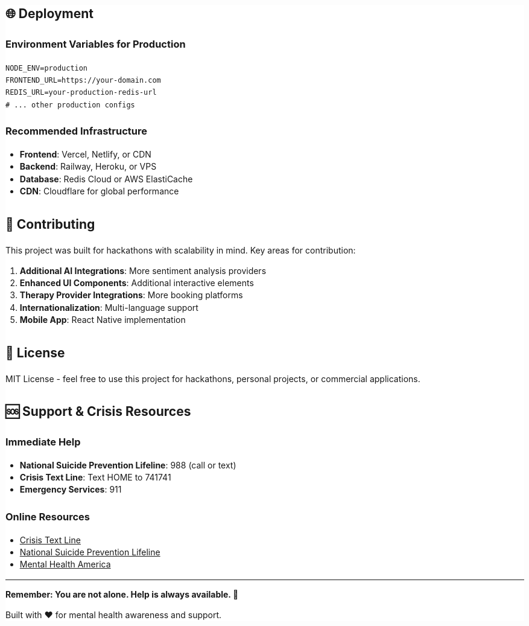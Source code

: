 ## 🌐 Deployment

### Environment Variables for Production
```env
NODE_ENV=production
FRONTEND_URL=https://your-domain.com
REDIS_URL=your-production-redis-url
# ... other production configs
```

### Recommended Infrastructure
- **Frontend**: Vercel, Netlify, or CDN
- **Backend**: Railway, Heroku, or VPS
- **Database**: Redis Cloud or AWS ElastiCache
- **CDN**: Cloudflare for global performance

## 🤝 Contributing

This project was built for hackathons with scalability in mind. Key areas for contribution:

1. **Additional AI Integrations**: More sentiment analysis providers
2. **Enhanced UI Components**: Additional interactive elements
3. **Therapy Provider Integrations**: More booking platforms
4. **Internationalization**: Multi-language support
5. **Mobile App**: React Native implementation

## 📄 License

MIT License - feel free to use this project for hackathons, personal projects, or commercial applications.

## 🆘 Support & Crisis Resources

### Immediate Help
- **National Suicide Prevention Lifeline**: 988 (call or text)
- **Crisis Text Line**: Text HOME to 741741
- **Emergency Services**: 911

### Online Resources
- [Crisis Text Line](https://www.crisistextline.org/)
- [National Suicide Prevention Lifeline](https://suicidepreventionlifeline.org/)
- [Mental Health America](https://www.mhanational.org/)

---

**Remember: You are not alone. Help is always available. 💙**

Built with ❤️ for mental health awareness and support.
